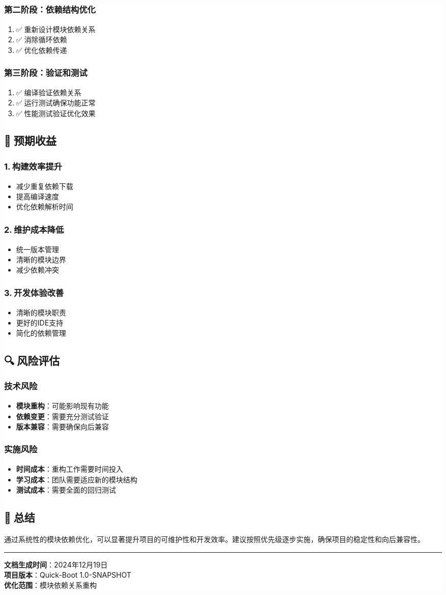 ### 第二阶段：依赖结构优化
1. ✅ 重新设计模块依赖关系
2. ✅ 消除循环依赖
3. ✅ 优化依赖传递

### 第三阶段：验证和测试
1. ✅ 编译验证依赖关系
2. ✅ 运行测试确保功能正常
3. ✅ 性能测试验证优化效果

## 🎯 预期收益

### 1. **构建效率提升**
- 减少重复依赖下载
- 提高编译速度
- 优化依赖解析时间

### 2. **维护成本降低**
- 统一版本管理
- 清晰的模块边界
- 减少依赖冲突

### 3. **开发体验改善**
- 清晰的模块职责
- 更好的IDE支持
- 简化的依赖管理

## 🔍 风险评估

### 技术风险
- **模块重构**：可能影响现有功能
- **依赖变更**：需要充分测试验证
- **版本兼容**：需要确保向后兼容

### 实施风险
- **时间成本**：重构工作需要时间投入
- **学习成本**：团队需要适应新的模块结构
- **测试成本**：需要全面的回归测试

## 📝 总结

通过系统性的模块依赖优化，可以显著提升项目的可维护性和开发效率。建议按照优先级逐步实施，确保项目的稳定性和向后兼容性。

---

**文档生成时间**：2024年12月19日  
**项目版本**：Quick-Boot 1.0-SNAPSHOT  
**优化范围**：模块依赖关系重构

